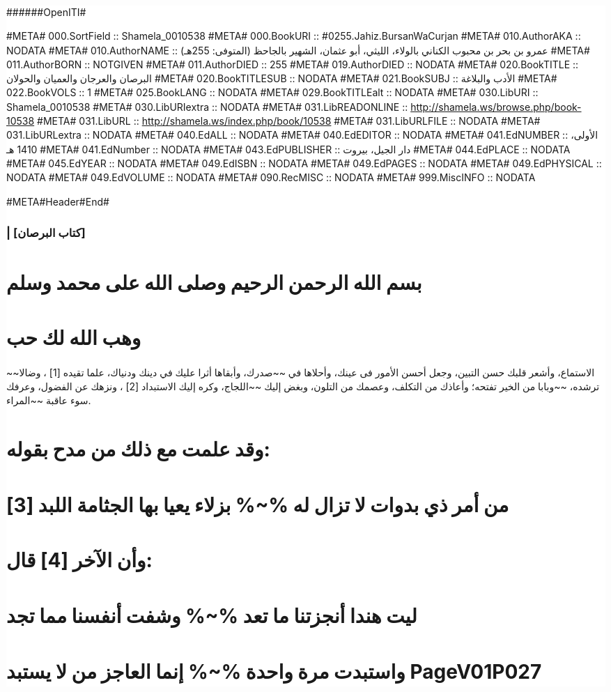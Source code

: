 ######OpenITI#


#META# 000.SortField	:: Shamela_0010538
#META# 000.BookURI	:: #0255.Jahiz.BursanWaCurjan
#META# 010.AuthorAKA	:: NODATA
#META# 010.AuthorNAME	:: عمرو بن بحر بن محبوب الكناني بالولاء، الليثي، أبو عثمان، الشهير بالجاحظ (المتوفى: 255هـ)
#META# 011.AuthorBORN	:: NOTGIVEN
#META# 011.AuthorDIED	:: 255
#META# 019.AuthorDIED	:: NODATA
#META# 020.BookTITLE	:: البرصان والعرجان والعميان والحولان
#META# 020.BookTITLESUB	:: NODATA
#META# 021.BookSUBJ	:: الأدب والبلاغة
#META# 022.BookVOLS	:: 1
#META# 025.BookLANG	:: NODATA
#META# 029.BookTITLEalt	:: NODATA
#META# 030.LibURI	:: Shamela_0010538
#META# 030.LibURIextra	:: NODATA
#META# 031.LibREADONLINE	:: http://shamela.ws/browse.php/book-10538
#META# 031.LibURL	:: http://shamela.ws/index.php/book/10538
#META# 031.LibURLFILE	:: NODATA
#META# 031.LibURLextra	:: NODATA
#META# 040.EdALL	:: NODATA
#META# 040.EdEDITOR	:: NODATA
#META# 041.EdNUMBER	:: الأولى، 1410 هـ
#META# 041.EdNumber	:: NODATA
#META# 043.EdPUBLISHER	:: دار الجيل، بيروت
#META# 044.EdPLACE	:: NODATA
#META# 045.EdYEAR	:: NODATA
#META# 049.EdISBN	:: NODATA
#META# 049.EdPAGES	:: NODATA
#META# 049.EdPHYSICAL	:: NODATA
#META# 049.EdVOLUME	:: NODATA
#META# 090.RecMISC	:: NODATA
#META# 999.MiscINFO	:: NODATA

#META#Header#End#

### | [كتاب البرصان]
# بسم الله الرحمن الرحيم وصلى الله على محمد وسلم 
# وهب الله لك حب
~~الاستماع، وأشعر قلبك حسن التبين، وجعل أحسن الأمور فى عينك، وأحلاها في
~~صدرك، وأبقاها أثرا عليك في دينك ودنياك، علما تقيده [1] ، وضالا ترشده،
~~وبابا من الخير تفتحه؛ وأعاذك من التكلف، وعصمك من التلون، وبغض إليك
~~اللجاج، وكره إليك الاستبداد [2] ، ونزهك عن الفضول، وعرفك سوء عاقبة
~~المراء.
# وقد علمت مع ذلك من مدح بقوله:
# من أمر ذي بدوات لا تزال له %~% بزلاء يعيا بها الجثامة اللبد [3]
# وأن الآخر [4] قال:
# ليت هندا أنجزتنا ما تعد %~% وشفت أنفسنا مما تجد
# واستبدت مرة واحدة %~% إنما العاجز من لا يستبد PageV01P027